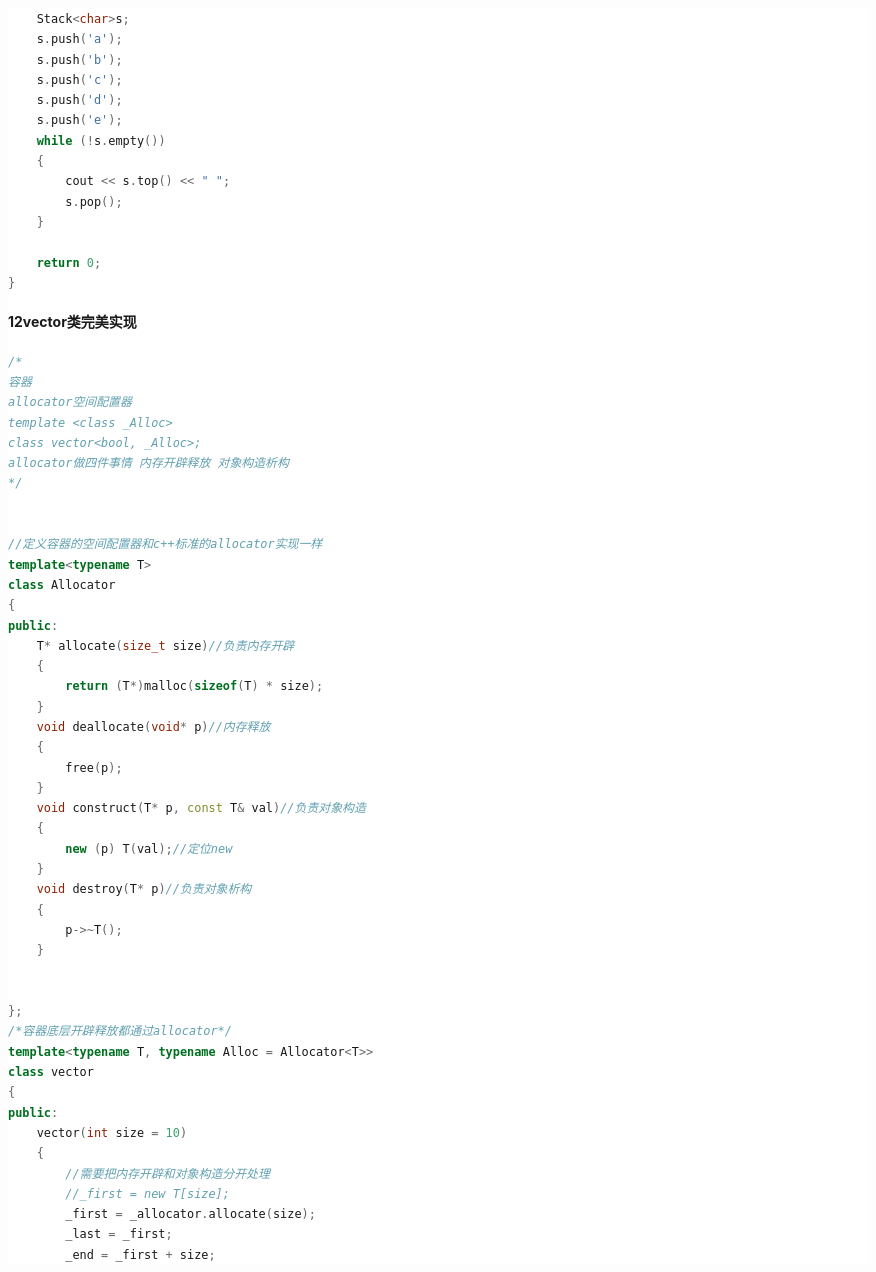 ```cpp
	Stack<char>s;
	s.push('a');
	s.push('b');
	s.push('c');
	s.push('d');
	s.push('e');
	while (!s.empty())
	{
		cout << s.top() << " ";
		s.pop();
	}

	return 0;
}
```

#### 12vector类完美实现

```cpp
/*
容器
allocator空间配置器
template <class _Alloc>
class vector<bool, _Alloc>;
allocator做四件事情 内存开辟释放 对象构造析构
*/


//定义容器的空间配置器和c++标准的allocator实现一样
template<typename T>
class Allocator
{
public:
	T* allocate(size_t size)//负责内存开辟
	{
		return (T*)malloc(sizeof(T) * size);
	}
	void deallocate(void* p)//内存释放
	{
		free(p);
	}
	void construct(T* p, const T& val)//负责对象构造
	{
		new (p) T(val);//定位new
	}
	void destroy(T* p)//负责对象析构
	{
		p->~T();
	}


};
/*容器底层开辟释放都通过allocator*/
template<typename T, typename Alloc = Allocator<T>>
class vector
{
public:
	vector(int size = 10)
	{
		//需要把内存开辟和对象构造分开处理
		//_first = new T[size];
		_first = _allocator.allocate(size);
		_last = _first;
		_end = _first + size;
```